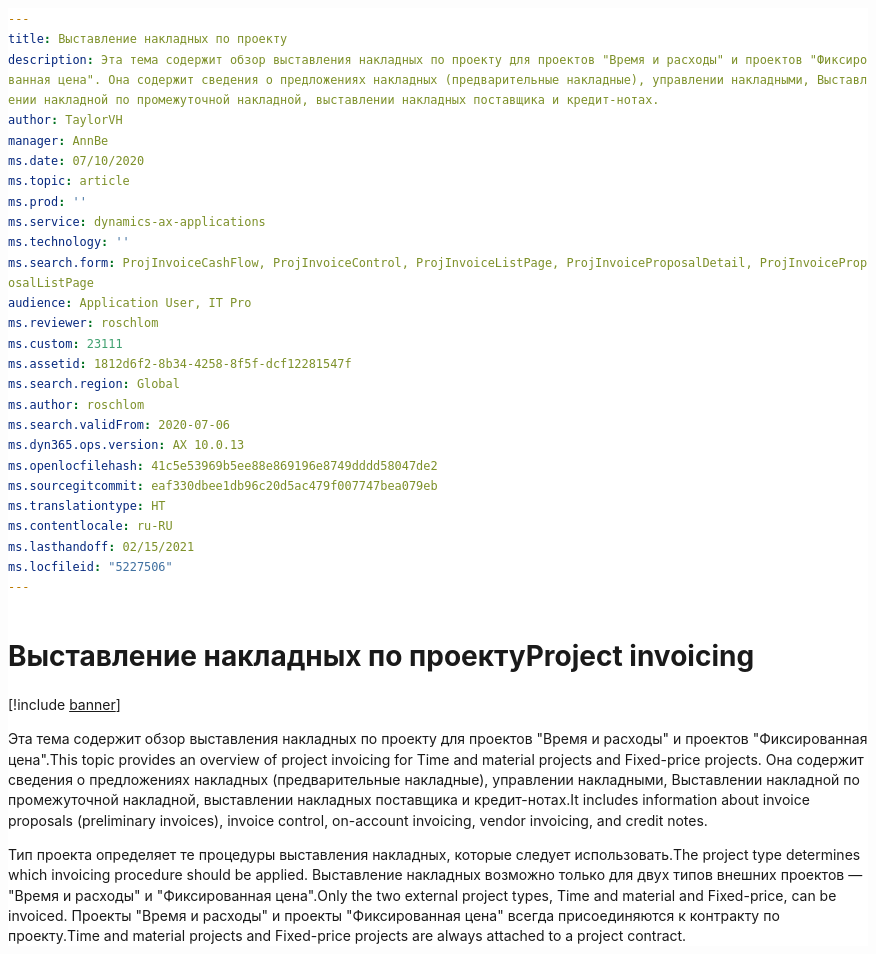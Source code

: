 ```yaml
---
title: Выставление накладных по проекту
description: Эта тема содержит обзор выставления накладных по проекту для проектов "Время и расходы" и проектов "Фиксированная цена". Она содержит сведения о предложениях накладных (предварительные накладные), управлении накладными, Выставлении накладной по промежуточной накладной, выставлении накладных поставщика и кредит-нотах.
author: TaylorVH
manager: AnnBe
ms.date: 07/10/2020
ms.topic: article
ms.prod: ''
ms.service: dynamics-ax-applications
ms.technology: ''
ms.search.form: ProjInvoiceCashFlow, ProjInvoiceControl, ProjInvoiceListPage, ProjInvoiceProposalDetail, ProjInvoiceProposalListPage
audience: Application User, IT Pro
ms.reviewer: roschlom
ms.custom: 23111
ms.assetid: 1812d6f2-8b34-4258-8f5f-dcf12281547f
ms.search.region: Global
ms.author: roschlom
ms.search.validFrom: 2020-07-06
ms.dyn365.ops.version: AX 10.0.13
ms.openlocfilehash: 41c5e53969b5ee88e869196e8749dddd58047de2
ms.sourcegitcommit: eaf330dbee1db96c20d5ac479f007747bea079eb
ms.translationtype: HT
ms.contentlocale: ru-RU
ms.lasthandoff: 02/15/2021
ms.locfileid: "5227506"
---
```

# <a name="project-invoicing"></a><span data-ttu-id="e904f-104">Выставление накладных по проекту</span><span class="sxs-lookup"><span data-stu-id="e904f-104">Project invoicing</span></span>

[!include [banner](../includes/banner.md)]

<span data-ttu-id="e904f-105">Эта тема содержит обзор выставления накладных по проекту для проектов "Время и расходы" и проектов "Фиксированная цена".</span><span class="sxs-lookup"><span data-stu-id="e904f-105">This topic provides an overview of project invoicing for Time and material projects and Fixed-price projects.</span></span> <span data-ttu-id="e904f-106">Она содержит сведения о предложениях накладных (предварительные накладные), управлении накладными, Выставлении накладной по промежуточной накладной, выставлении накладных поставщика и кредит-нотах.</span><span class="sxs-lookup"><span data-stu-id="e904f-106">It includes information about invoice proposals (preliminary invoices), invoice control, on-account invoicing, vendor invoicing, and credit notes.</span></span>

<span data-ttu-id="e904f-107">Тип проекта определяет те процедуры выставления накладных, которые следует использовать.</span><span class="sxs-lookup"><span data-stu-id="e904f-107">The project type determines which invoicing procedure should be applied.</span></span> <span data-ttu-id="e904f-108">Выставление накладных возможно только для двух типов внешних проектов — "Время и расходы" и "Фиксированная цена".</span><span class="sxs-lookup"><span data-stu-id="e904f-108">Only the two external project types, Time and material and Fixed-price, can be invoiced.</span></span> <span data-ttu-id="e904f-109">Проекты "Время и расходы" и проекты "Фиксированная цена" всегда присоединяются к контракту по проекту.</span><span class="sxs-lookup"><span data-stu-id="e904f-109">Time and material projects and Fixed-price projects are always attached to a project contract.</span></span>
